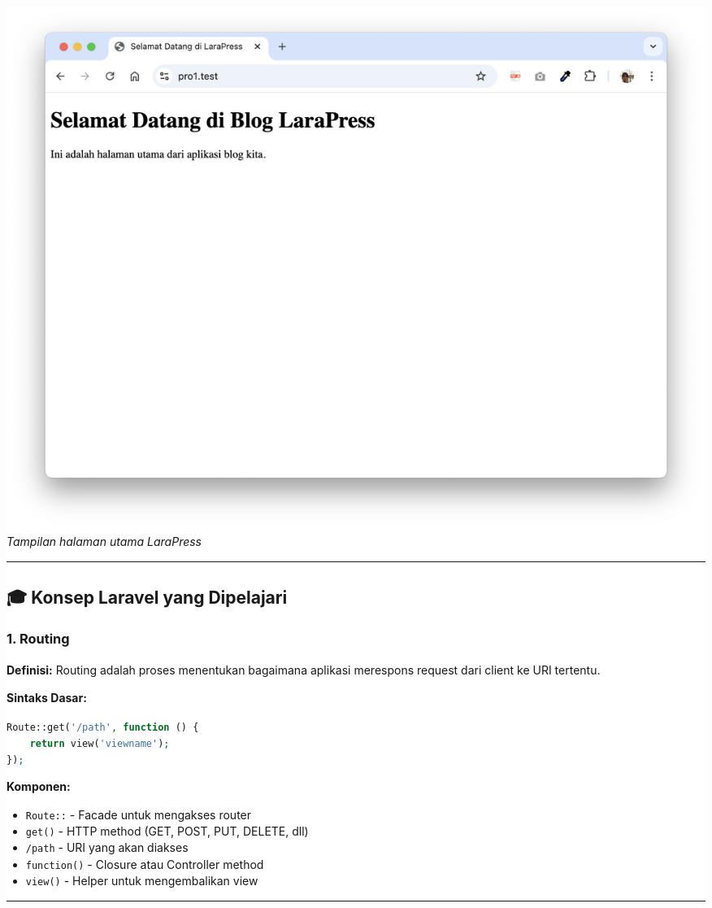 ![Halaman Welcome](screenshot-welcome.png)
*Tampilan halaman utama LaraPress*

---

## 🎓 Konsep Laravel yang Dipelajari

### 1. Routing

**Definisi:** Routing adalah proses menentukan bagaimana aplikasi merespons request dari client ke URI tertentu.

**Sintaks Dasar:**
```php
Route::get('/path', function () {
    return view('viewname');
});
```

**Komponen:**
- `Route::` - Facade untuk mengakses router
- `get()` - HTTP method (GET, POST, PUT, DELETE, dll)
- `/path` - URI yang akan diakses
- `function()` - Closure atau Controller method
- `view()` - Helper untuk mengembalikan view

---